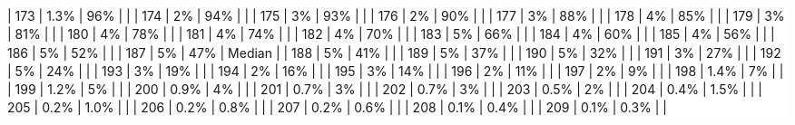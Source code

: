 | 173 | 1.3% | 96% |  |
| 174 | 2% | 94% |  |
| 175 | 3% | 93% |  |
| 176 | 2% | 90% |  |
| 177 | 3% | 88% |  |
| 178 | 4% | 85% |  |
| 179 | 3% | 81% |  |
| 180 | 4% | 78% |  |
| 181 | 4% | 74% |  |
| 182 | 4% | 70% |  |
| 183 | 5% | 66% |  |
| 184 | 4% | 60% |  |
| 185 | 4% | 56% |  |
| 186 | 5% | 52% |  |
| 187 | 5% | 47% | Median |
| 188 | 5% | 41% |  |
| 189 | 5% | 37% |  |
| 190 | 5% | 32% |  |
| 191 | 3% | 27% |  |
| 192 | 5% | 24% |  |
| 193 | 3% | 19% |  |
| 194 | 2% | 16% |  |
| 195 | 3% | 14% |  |
| 196 | 2% | 11% |  |
| 197 | 2% | 9% |  |
| 198 | 1.4% | 7% |  |
| 199 | 1.2% | 5% |  |
| 200 | 0.9% | 4% |  |
| 201 | 0.7% | 3% |  |
| 202 | 0.7% | 3% |  |
| 203 | 0.5% | 2% |  |
| 204 | 0.4% | 1.5% |  |
| 205 | 0.2% | 1.0% |  |
| 206 | 0.2% | 0.8% |  |
| 207 | 0.2% | 0.6% |  |
| 208 | 0.1% | 0.4% |  |
| 209 | 0.1% | 0.3% |  |
